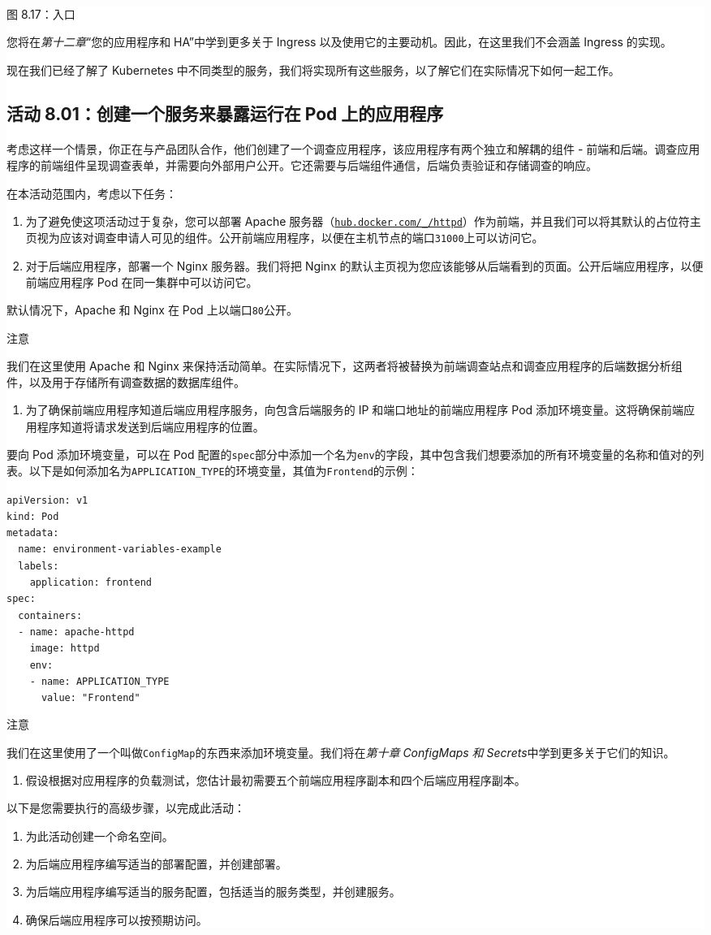 图 8.17：入口

您将在*第十二章*“您的应用程序和 HA”中学到更多关于 Ingress 以及使用它的主要动机。因此，在这里我们不会涵盖 Ingress 的实现。

现在我们已经了解了 Kubernetes 中不同类型的服务，我们将实现所有这些服务，以了解它们在实际情况下如何一起工作。

## 活动 8.01：创建一个服务来暴露运行在 Pod 上的应用程序

考虑这样一个情景，你正在与产品团队合作，他们创建了一个调查应用程序，该应用程序有两个独立和解耦的组件 - 前端和后端。调查应用程序的前端组件呈现调查表单，并需要向外部用户公开。它还需要与后端组件通信，后端负责验证和存储调查的响应。

在本活动范围内，考虑以下任务：

1.  为了避免使这项活动过于复杂，您可以部署 Apache 服务器（[`hub.docker.com/_/httpd`](https://hub.docker.com/_/httpd)）作为前端，并且我们可以将其默认的占位符主页视为应该对调查申请人可见的组件。公开前端应用程序，以便在主机节点的端口`31000`上可以访问它。

1.  对于后端应用程序，部署一个 Nginx 服务器。我们将把 Nginx 的默认主页视为您应该能够从后端看到的页面。公开后端应用程序，以便前端应用程序 Pod 在同一集群中可以访问它。

默认情况下，Apache 和 Nginx 在 Pod 上以端口`80`公开。

注意

我们在这里使用 Apache 和 Nginx 来保持活动简单。在实际情况下，这两者将被替换为前端调查站点和调查应用程序的后端数据分析组件，以及用于存储所有调查数据的数据库组件。

1.  为了确保前端应用程序知道后端应用程序服务，向包含后端服务的 IP 和端口地址的前端应用程序 Pod 添加环境变量。这将确保前端应用程序知道将请求发送到后端应用程序的位置。

要向 Pod 添加环境变量，可以在 Pod 配置的`spec`部分中添加一个名为`env`的字段，其中包含我们想要添加的所有环境变量的名称和值对的列表。以下是如何添加名为`APPLICATION_TYPE`的环境变量，其值为`Frontend`的示例：

```
apiVersion: v1
kind: Pod
metadata:
  name: environment-variables-example
  labels:
    application: frontend
spec:
  containers:
  - name: apache-httpd
    image: httpd
    env:
    - name: APPLICATION_TYPE
      value: "Frontend"
```

注意

我们在这里使用了一个叫做`ConfigMap`的东西来添加环境变量。我们将在*第十章* *ConfigMaps 和 Secrets*中学到更多关于它们的知识。

1.  假设根据对应用程序的负载测试，您估计最初需要五个前端应用程序副本和四个后端应用程序副本。

以下是您需要执行的高级步骤，以完成此活动：

1.  为此活动创建一个命名空间。

1.  为后端应用程序编写适当的部署配置，并创建部署。

1.  为后端应用程序编写适当的服务配置，包括适当的服务类型，并创建服务。

1.  确保后端应用程序可以按预期访问。
